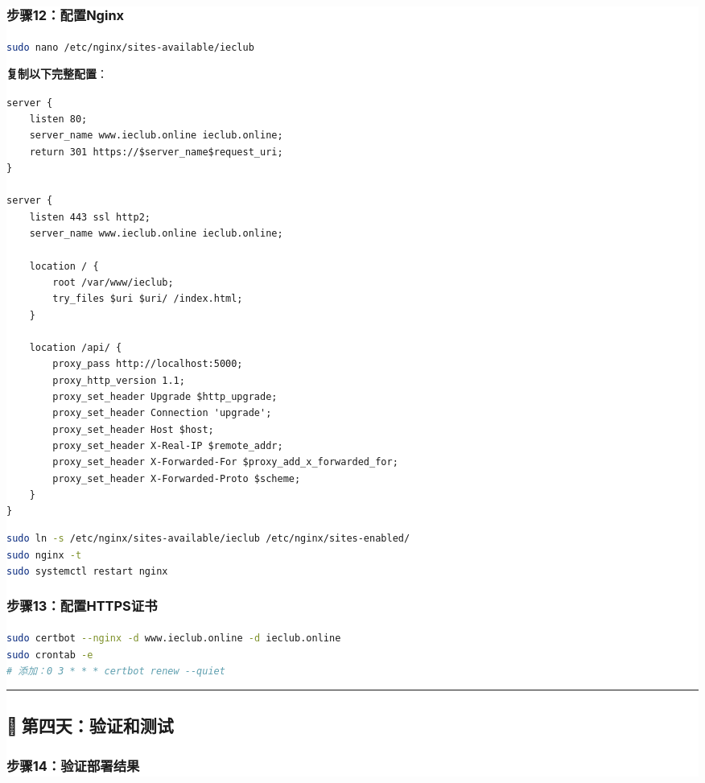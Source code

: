 ### 步骤12：配置Nginx
```bash
sudo nano /etc/nginx/sites-available/ieclub
```

**复制以下完整配置**：
```nginx
server {
    listen 80;
    server_name www.ieclub.online ieclub.online;
    return 301 https://$server_name$request_uri;
}

server {
    listen 443 ssl http2;
    server_name www.ieclub.online ieclub.online;

    location / {
        root /var/www/ieclub;
        try_files $uri $uri/ /index.html;
    }

    location /api/ {
        proxy_pass http://localhost:5000;
        proxy_http_version 1.1;
        proxy_set_header Upgrade $http_upgrade;
        proxy_set_header Connection 'upgrade';
        proxy_set_header Host $host;
        proxy_set_header X-Real-IP $remote_addr;
        proxy_set_header X-Forwarded-For $proxy_add_x_forwarded_for;
        proxy_set_header X-Forwarded-Proto $scheme;
    }
}
```

```bash
sudo ln -s /etc/nginx/sites-available/ieclub /etc/nginx/sites-enabled/
sudo nginx -t
sudo systemctl restart nginx
```

### 步骤13：配置HTTPS证书
```bash
sudo certbot --nginx -d www.ieclub.online -d ieclub.online
sudo crontab -e
# 添加：0 3 * * * certbot renew --quiet
```

---

## 🎯 第四天：验证和测试

### 步骤14：验证部署结果
